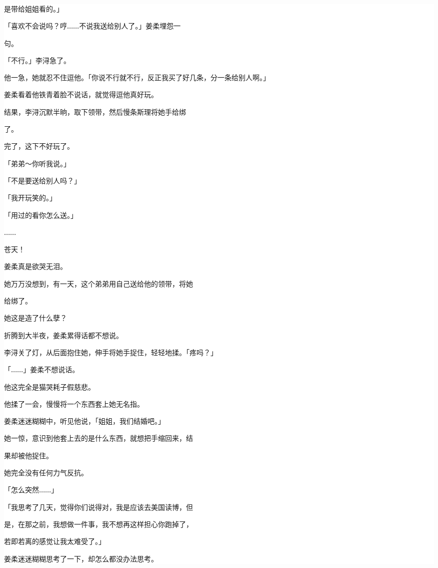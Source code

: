 是带给姐姐看的。」

「喜欢不会说吗？哼……不说我送给别人了。」姜柔埋怨一

句。

「不行。」李浔急了。

他一急，她就忍不住逗他。「你说不行就不行，反正我买了好几条，分一条给别人啊。」

姜柔看着他铁青着脸不说话，就觉得逗他真好玩。

结果，李浔沉默半晌，取下领带，然后慢条斯理将她手给绑

了。

完了，这下不好玩了。

「弟弟～你听我说。」

「不是要送给别人吗？」

「我开玩笑的。」

「用过的看你怎么送。」

……

苍天！

姜柔真是欲哭无泪。

她万万没想到，有一天，这个弟弟用自己送给他的领带，将她

给绑了。

她这是造了什么孽？

折腾到大半夜，姜柔累得话都不想说。

李浔关了灯，从后面抱住她，伸手将她手捉住，轻轻地揉。「疼吗？」

「……」姜柔不想说话。

他这完全是猫哭耗子假慈悲。

他揉了一会，慢慢将一个东西套上她无名指。

姜柔迷迷糊糊中，听见他说，「姐姐，我们结婚吧。」

她一惊，意识到他套上去的是什么东西，就想把手缩回来，结

果却被他捉住。

她完全没有任何力气反抗。

「怎么突然……」

「我思考了几天，觉得你们说得对，我是应该去美国读博，但

是，在那之前，我想做一件事，我不想再这样担心你跑掉了，

若即若离的感觉让我太难受了。」

姜柔迷迷糊糊思考了一下，却怎么都没办法思考。
